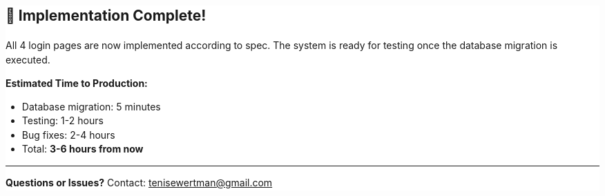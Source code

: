 
## 🎉 Implementation Complete!

All 4 login pages are now implemented according to spec. The system is ready for testing once the database migration is executed.

**Estimated Time to Production:**
- Database migration: 5 minutes
- Testing: 1-2 hours
- Bug fixes: 2-4 hours
- Total: **3-6 hours from now**

---

**Questions or Issues?**
Contact: tenisewertman@gmail.com
